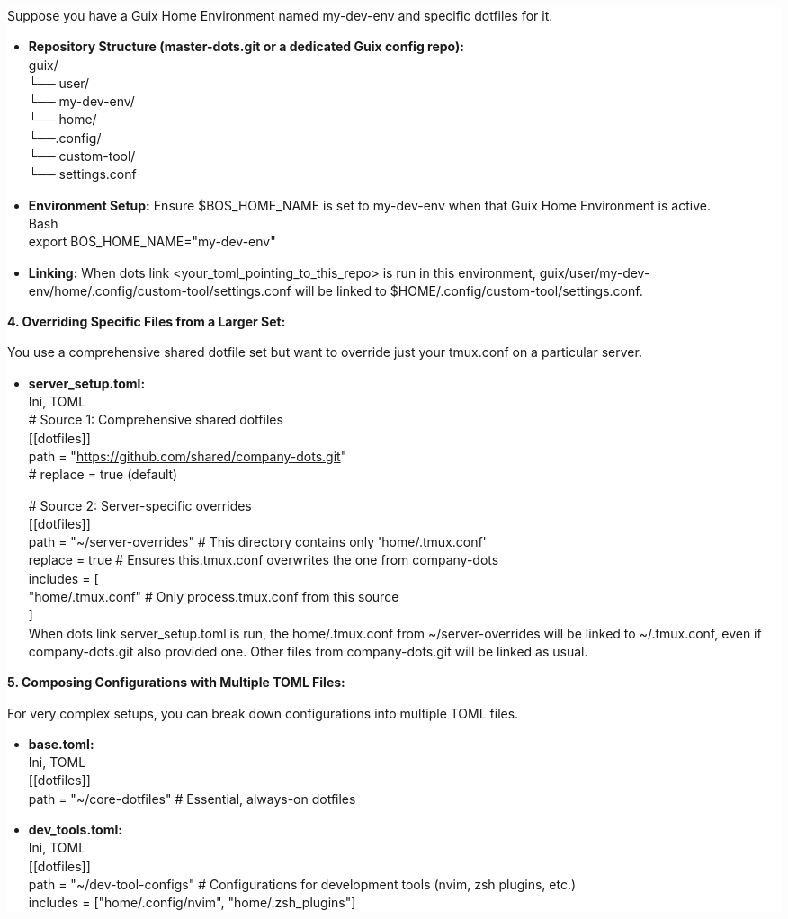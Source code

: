 Suppose you have a Guix Home Environment named my-dev-env and specific dotfiles for it.

* **Repository Structure (master-dots.git or a dedicated Guix config repo):**  
  guix/  
  └── user/  
      └── my-dev-env/  
          └── home/  
              └──.config/  
                  └── custom-tool/  
                      └── settings.conf

* **Environment Setup:** Ensure $BOS\_HOME\_NAME is set to my-dev-env when that Guix Home Environment is active.  
  Bash  
  export BOS\_HOME\_NAME="my-dev-env"

* **Linking:** When dots link \<your\_toml\_pointing\_to\_this\_repo\> is run in this environment, guix/user/my-dev-env/home/.config/custom-tool/settings.conf will be linked to $HOME/.config/custom-tool/settings.conf.

**4\. Overriding Specific Files from a Larger Set:**

You use a comprehensive shared dotfile set but want to override just your tmux.conf on a particular server.

* **server\_setup.toml:**  
  Ini, TOML  
  \# Source 1: Comprehensive shared dotfiles  
  \[\[dotfiles\]\]  
  path \= "https://github.com/shared/company-dots.git"  
  \# replace \= true (default)

  \# Source 2: Server-specific overrides  
  \[\[dotfiles\]\]  
  path \= "\~/server-overrides" \# This directory contains only 'home/.tmux.conf'  
  replace \= true \# Ensures this.tmux.conf overwrites the one from company-dots  
  includes \= \[  
      "home/.tmux.conf" \# Only process.tmux.conf from this source  
  \]  
  When dots link server\_setup.toml is run, the home/.tmux.conf from \~/server-overrides will be linked to \~/.tmux.conf, even if company-dots.git also provided one. Other files from company-dots.git will be linked as usual.

**5\. Composing Configurations with Multiple TOML Files:**

For very complex setups, you can break down configurations into multiple TOML files.

* **base.toml:**  
  Ini, TOML  
  \[\[dotfiles\]\]  
  path \= "\~/core-dotfiles" \# Essential, always-on dotfiles

* **dev\_tools.toml:**  
  Ini, TOML  
  \[\[dotfiles\]\]  
  path \= "\~/dev-tool-configs" \# Configurations for development tools (nvim, zsh plugins, etc.)  
  includes \= \["home/.config/nvim", "home/.zsh\_plugins"\]
